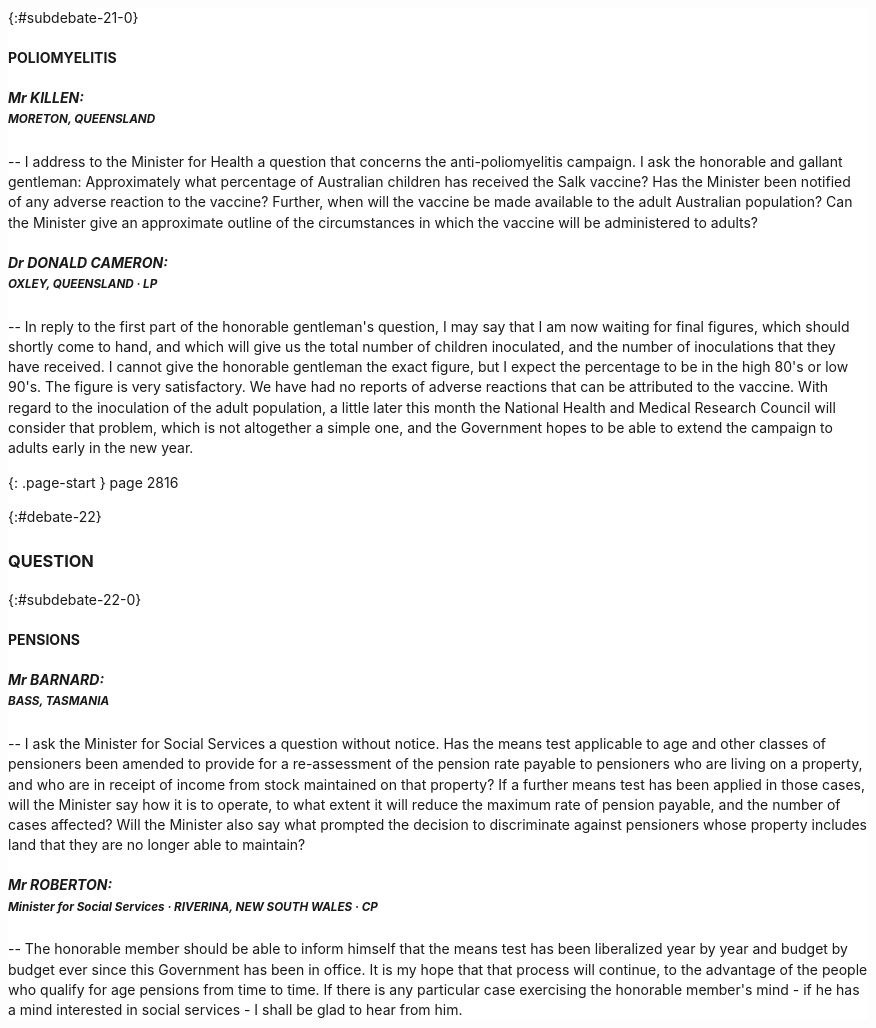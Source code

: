 {:#subdebate-21-0}
#### POLIOMYELITIS

##### Mr KILLEN:<br><small class="text-muted">MORETON, QUEENSLAND</small>

--  I address to the Minister for Health a question that concerns the anti-poliomyelitis campaign. I ask the honorable and gallant gentleman: Approximately what percentage of Australian children has received the Salk vaccine? Has the Minister been notified of any adverse reaction to the vaccine? Further, when will the vaccine be made available to the adult Australian population? Can the Minister give an approximate outline of the circumstances in which the vaccine will be administered to adults? 

##### Dr DONALD CAMERON:<br><small class="text-muted">OXLEY, QUEENSLAND &middot; LP</small>

-- In reply to the first part of the honorable gentleman's question, I may say that I am now waiting for final figures, which should shortly come to hand, and which will give us the total number of children inoculated, and the number of inoculations that they have received. I cannot give the honorable gentleman the exact figure, but I expect the percentage to be in the high 80's or low 90's. The figure is very satisfactory. We have had no reports of adverse reactions that can be attributed to the vaccine. With regard to the inoculation of the adult population, a little later this month the National Health and Medical Research Council will consider that problem, which is not altogether a simple one, and the Government hopes to be able to extend the campaign to adults early in the new year. 

{: .page-start }
page 2816

{:#debate-22}
### QUESTION

{:#subdebate-22-0}
#### PENSIONS

##### Mr BARNARD:<br><small class="text-muted">BASS, TASMANIA</small>

--  I ask the Minister for Social Services a question without notice. Has the means test applicable to age and other classes of pensioners been amended to provide for a re-assessment of the pension rate payable to pensioners who are living on a property, and who are in receipt of income from stock maintained on that property? If a further means test has been applied in those cases, will the Minister say how it is to operate, to what extent it will reduce the maximum rate of pension payable, and the number of cases affected? Will the Minister also say what prompted the decision to discriminate against pensioners whose property includes land that they are no longer able to maintain? 

##### Mr ROBERTON:<br><small class="text-muted">Minister for Social Services &middot; RIVERINA, NEW SOUTH WALES &middot; CP</small>

-- The honorable member should be able to inform himself that the means test has been liberalized year by year and budget by budget ever since this Government has been in office. It is my hope that that process will continue, to the advantage of the people who qualify for age pensions from time to time. If there is any particular case exercising the honorable member's mind - if he has a mind interested in social services - I shall be glad to hear from him. 
